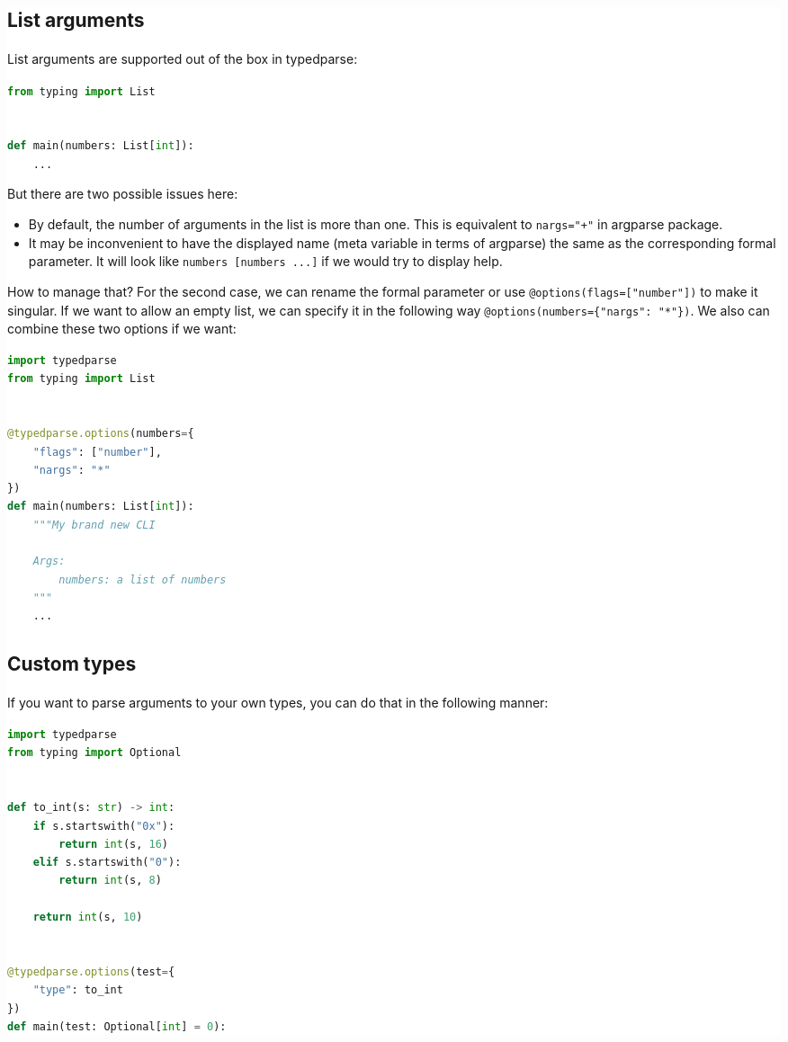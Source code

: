 ## List arguments

List arguments are supported out of the box in typedparse:

```python
from typing import List


def main(numbers: List[int]):
    ...
```

But there are two possible issues here:

- By default, the number of arguments in the list is more than one. This is equivalent to `nargs="+"` in argparse
  package.
- It may be inconvenient to have the displayed name
  (meta variable in terms of argparse) the same as the corresponding formal parameter. It will look
  like `numbers [numbers ...]` if we would try to display help.

How to manage that? For the second case, we can rename the formal parameter or use `@options(flags=["number"])` to make
it singular. If we want to allow an empty list, we can specify it in the following
way `@options(numbers={"nargs": "*"})`. We also can combine these two options if we want:

```python
import typedparse
from typing import List


@typedparse.options(numbers={
    "flags": ["number"],
    "nargs": "*"
})
def main(numbers: List[int]):
    """My brand new CLI

    Args:
        numbers: a list of numbers
    """
    ...
```

## Custom types

If you want to parse arguments to your own types, you can do that in the following manner:

```python
import typedparse
from typing import Optional


def to_int(s: str) -> int:
    if s.startswith("0x"):
        return int(s, 16)
    elif s.startswith("0"):
        return int(s, 8)

    return int(s, 10)


@typedparse.options(test={
    "type": to_int
})
def main(test: Optional[int] = 0):
```